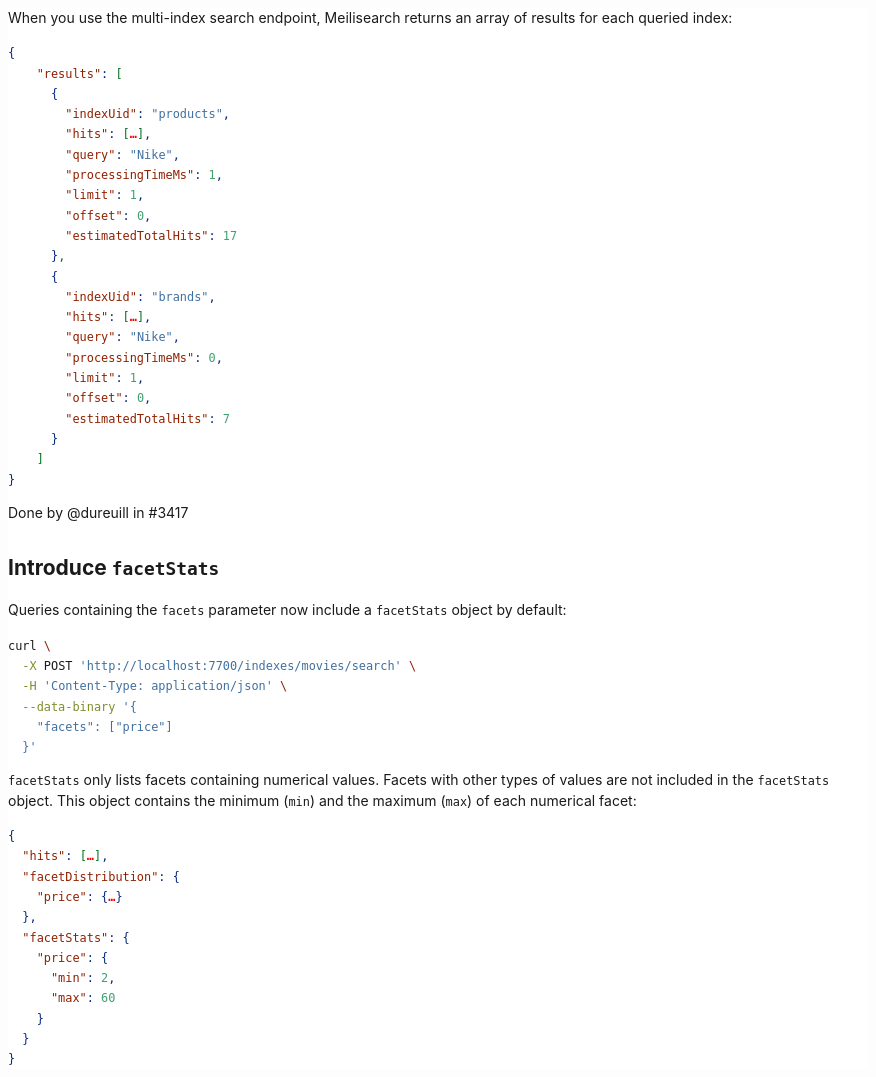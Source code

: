 When you use the multi-index search endpoint, Meilisearch returns an array of results for each queried index:

```json
{
	"results": [
	  {
	    "indexUid": "products",
	    "hits": […],
	    "query": "Nike",
	    "processingTimeMs": 1,
	    "limit": 1,
	    "offset": 0,
	    "estimatedTotalHits": 17
	  },
	  {
	    "indexUid": "brands",
	    "hits": […],
	    "query": "Nike",
	    "processingTimeMs": 0,
	    "limit": 1,
	    "offset": 0,
	    "estimatedTotalHits": 7
	  }
	]
}
```

Done by @dureuill in #3417

## Introduce `facetStats`

Queries containing the `facets` parameter now include a `facetStats` object by default:

```bash
curl \
  -X POST 'http://localhost:7700/indexes/movies/search' \
  -H 'Content-Type: application/json' \
  --data-binary '{
    "facets": ["price"]
  }'
```

`facetStats` only lists facets containing numerical values. Facets with other types of values are not included in the `facetStats` object. This object contains the minimum (`min`) and the maximum (`max`) of each numerical facet:

```json
{
  "hits": […],
  "facetDistribution": {
    "price": {…}
  },
  "facetStats": {
    "price": {
      "min": 2,
      "max": 60
    }
  }
}
```
